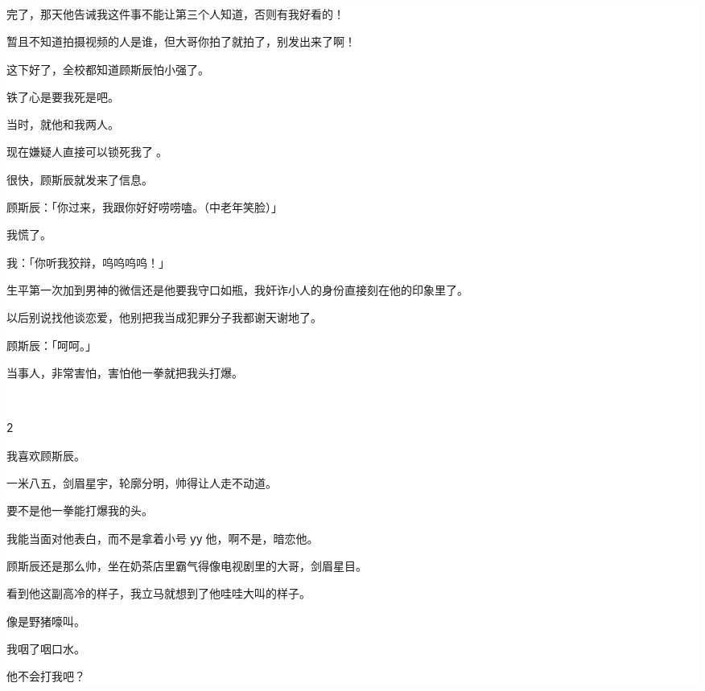 完了，那天他告诫我这件事不能让第三个人知道，否则有我好看的！


暂且不知道拍摄视频的人是谁，但大哥你拍了就拍了，别发出来了啊！


这下好了，全校都知道顾斯辰怕小强了。


铁了心是要我死是吧。


当时，就他和我两人。


现在嫌疑人直接可以锁死我了 。


很快，顾斯辰就发来了信息。


顾斯辰：「你过来，我跟你好好唠唠嗑。（中老年笑脸）」


我慌了。


我：「你听我狡辩，呜呜呜呜！」


生平第一次加到男神的微信还是他要我守口如瓶，我奸诈小人的身份直接刻在他的印象里了。


以后别说找他谈恋爱，他别把我当成犯罪分子我都谢天谢地了。


顾斯辰：「呵呵。」


当事人，非常害怕，害怕他一拳就把我头打爆。


 


2


我喜欢顾斯辰。


一米八五，剑眉星宇，轮廓分明，帅得让人走不动道。


要不是他一拳能打爆我的头。


我能当面对他表白，而不是拿着小号 yy 他，啊不是，暗恋他。


顾斯辰还是那么帅，坐在奶茶店里霸气得像电视剧里的大哥，剑眉星目。


看到他这副高冷的样子，我立马就想到了他哇哇大叫的样子。


像是野猪嚎叫。


我咽了咽口水。


他不会打我吧？
